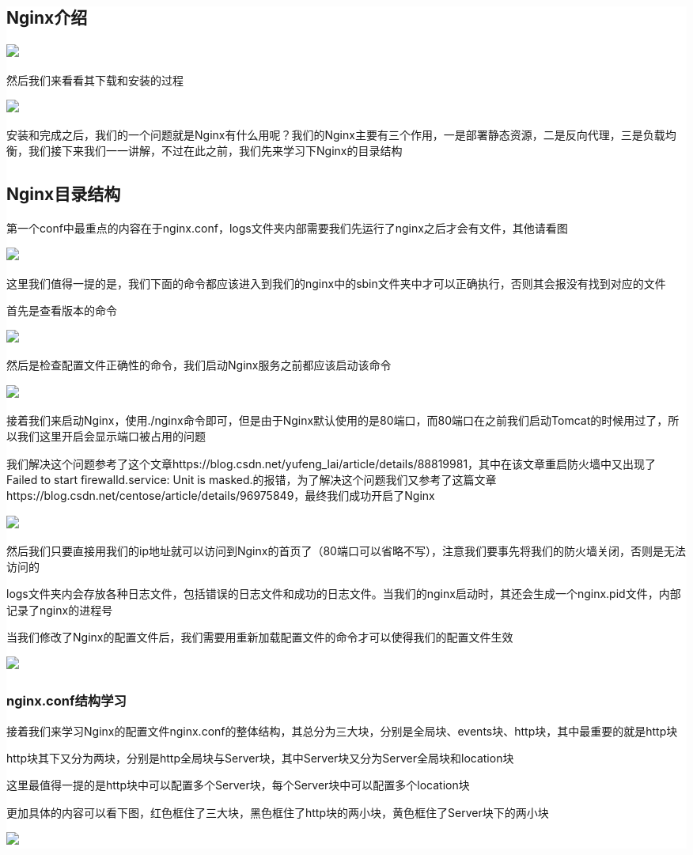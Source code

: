 ## Nginx介绍

![](https://rolin-typora.oss-cn-guangzhou.aliyuncs.com/WEBRESOURCEadd69b785cdcf68df216c418e1d8b1c1.png)

然后我们来看看其下载和安装的过程

![](https://rolin-typora.oss-cn-guangzhou.aliyuncs.com/WEBRESOURCE42e0e3f723fb50eb640b9e3fd5e00686.png)

安装和完成之后，我们的一个问题就是Nginx有什么用呢？我们的Nginx主要有三个作用，一是部署静态资源，二是反向代理，三是负载均衡，我们接下来我们一一讲解，不过在此之前，我们先来学习下Nginx的目录结构

## Nginx目录结构

第一个conf中最重点的内容在于nginx.conf，logs文件夹内部需要我们先运行了nginx之后才会有文件，其他请看图

![](https://rolin-typora.oss-cn-guangzhou.aliyuncs.com/WEBRESOURCE276c31a733e71aefe335d3ef40c8babc.png)

这里我们值得一提的是，我们下面的命令都应该进入到我们的nginx中的sbin文件夹中才可以正确执行，否则其会报没有找到对应的文件

首先是查看版本的命令

![](https://rolin-typora.oss-cn-guangzhou.aliyuncs.com/WEBRESOURCE9a1007853698c0fcbf24556e8b7edab5.png)

然后是检查配置文件正确性的命令，我们启动Nginx服务之前都应该启动该命令

![](https://rolin-typora.oss-cn-guangzhou.aliyuncs.com/WEBRESOURCE053d4daaed8ebb28f4515a91991780dc.png)

接着我们来启动Nginx，使用./nginx命令即可，但是由于Nginx默认使用的是80端口，而80端口在之前我们启动Tomcat的时候用过了，所以我们这里开启会显示端口被占用的问题

我们解决这个问题参考了这个文章https://blog.csdn.net/yufeng_lai/article/details/88819981，其中在该文章重启防火墙中又出现了Failed to start firewalld.service: Unit is masked.的报错，为了解决这个问题我们又参考了这篇文章https://blog.csdn.net/centose/article/details/96975849，最终我们成功开启了Nginx

![](https://rolin-typora.oss-cn-guangzhou.aliyuncs.com/WEBRESOURCE55d3ab385ef70d2a2db57c2496e65e96.png)

然后我们只要直接用我们的ip地址就可以访问到Nginx的首页了（80端口可以省略不写），注意我们要事先将我们的防火墙关闭，否则是无法访问的

logs文件夹内会存放各种日志文件，包括错误的日志文件和成功的日志文件。当我们的nginx启动时，其还会生成一个nginx.pid文件，内部记录了nginx的进程号

当我们修改了Nginx的配置文件后，我们需要用重新加载配置文件的命令才可以使得我们的配置文件生效

![](https://rolin-typora.oss-cn-guangzhou.aliyuncs.com/WEBRESOURCE4fcced59f07f7093db3214ea8c42410e.png)

### nginx.conf结构学习

接着我们来学习Nginx的配置文件nginx.conf的整体结构，其总分为三大块，分别是全局块、events块、http块，其中最重要的就是http块

http块其下又分为两块，分别是http全局块与Server块，其中Server块又分为Server全局块和location块

这里最值得一提的是http块中可以配置多个Server块，每个Server块中可以配置多个location块

更加具体的内容可以看下图，红色框住了三大块，黑色框住了http块的两小块，黄色框住了Server块下的两小块

![](https://rolin-typora.oss-cn-guangzhou.aliyuncs.com/WEBRESOURCE9c591c79784bb57e057619b9b0828848.png)
